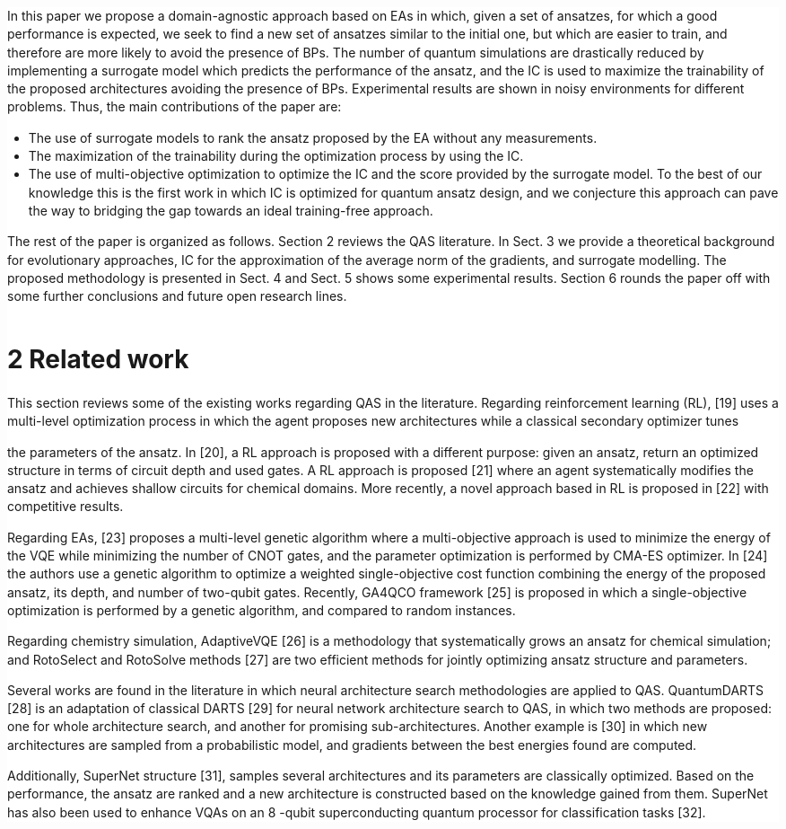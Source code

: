 In this paper we propose a domain-agnostic approach based on EAs in which, given a set of ansatzes, for which a good performance is expected, we seek to find a new set of ansatzes similar to the initial one, but which are easier to train, and therefore are more likely to avoid the presence of BPs. The number of quantum simulations are drastically reduced by implementing a surrogate model which predicts the performance of the ansatz, and the IC is used to maximize the trainability of the proposed architectures avoiding the presence of BPs. Experimental results are shown in noisy environments for different problems. Thus, the main contributions of the paper are:

- The use of surrogate models to rank the ansatz proposed by the EA without any measurements.
- The maximization of the trainability during the optimization process by using the IC.
- The use of multi-objective optimization to optimize the IC and the score provided by the surrogate model.
To the best of our knowledge this is the first work in which IC is optimized for quantum ansatz design, and we conjecture this approach can pave the way to bridging the gap towards an ideal training-free approach.

The rest of the paper is organized as follows. Section 2 reviews the QAS literature. In Sect. 3 we provide a theoretical background for evolutionary approaches, IC for the approximation of the average norm of the gradients, and surrogate modelling. The proposed methodology is presented in Sect. 4 and Sect. 5 shows some experimental results. Section 6 rounds the paper off with some further conclusions and future open research lines.

# 2 Related work 

This section reviews some of the existing works regarding QAS in the literature.
Regarding reinforcement learning (RL), [19] uses a multi-level optimization process in which the agent proposes new architectures while a classical secondary optimizer tunes

the parameters of the ansatz. In [20], a RL approach is proposed with a different purpose: given an ansatz, return an optimized structure in terms of circuit depth and used gates. A RL approach is proposed [21] where an agent systematically modifies the ansatz and achieves shallow circuits for chemical domains. More recently, a novel approach based in RL is proposed in [22] with competitive results.

Regarding EAs, [23] proposes a multi-level genetic algorithm where a multi-objective approach is used to minimize the energy of the VQE while minimizing the number of CNOT gates, and the parameter optimization is performed by CMA-ES optimizer. In [24] the authors use a genetic algorithm to optimize a weighted single-objective cost function combining the energy of the proposed ansatz, its depth, and number of two-qubit gates. Recently, GA4QCO framework [25] is proposed in which a single-objective optimization is performed by a genetic algorithm, and compared to random instances.

Regarding chemistry simulation, AdaptiveVQE [26] is a methodology that systematically grows an ansatz for chemical simulation; and RotoSelect and RotoSolve methods [27] are two efficient methods for jointly optimizing ansatz structure and parameters.

Several works are found in the literature in which neural architecture search methodologies are applied to QAS. QuantumDARTS [28] is an adaptation of classical DARTS [29] for neural network architecture search to QAS, in which two methods are proposed: one for whole architecture search, and another for promising sub-architectures. Another example is [30] in which new architectures are sampled from a probabilistic model, and gradients between the best energies found are computed.

Additionally, SuperNet structure [31], samples several architectures and its parameters are classically optimized. Based on the performance, the ansatz are ranked and a new architecture is constructed based on the knowledge gained from them. SuperNet has also been used to enhance VQAs on an 8 -qubit superconducting quantum processor for classification tasks [32].


[^0]:    @ The Author(s) 2024. Open Access This article is licensed under a Creative Commons Attribution 4.0 International License, which permits use, sharing, adaptation, distribution and reproduction in any medium or format, as long as you give appropriate credit to the original author(s) and the source, provide a link to the Creative Commons licence, and indicate if changes were made. The images or other third party material in this article are included in the article's Creative Commons licence, unless indicated otherwise in a credit line to the material. If material is not included in the article's Creative Commons licence and your intended use is not permitted by statutory regulation or exceeds the permitted use, you will need to obtain permission directly from the copyright holder. To view a copy of this licence, visit http://creativecommons.org/licenses/by/4.0/.
[^0]:    ${ }^{1}$ All the data used for the ANOVA tests fit Gaussian distributions.
